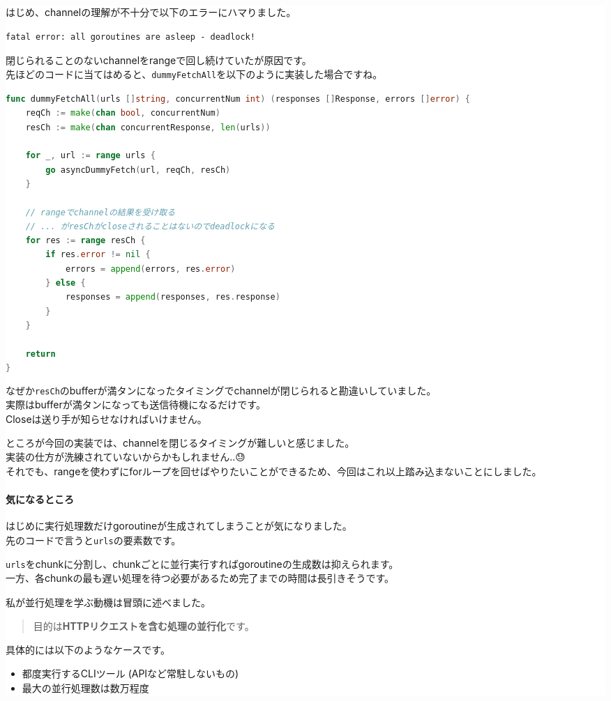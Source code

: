 はじめ、channelの理解が不十分で以下のエラーにハマりました。

```
fatal error: all goroutines are asleep - deadlock!
```

閉じられることのないchannelをrangeで回し続けていたが原因です。  
先ほどのコードに当てはめると、`dummyFetchAll`を以下のように実装した場合ですね。

```go
func dummyFetchAll(urls []string, concurrentNum int) (responses []Response, errors []error) {
	reqCh := make(chan bool, concurrentNum)
	resCh := make(chan concurrentResponse, len(urls))

	for _, url := range urls {
		go asyncDummyFetch(url, reqCh, resCh)
	}

	// rangeでchannelの結果を受け取る
	// ... がresChがcloseされることはないのでdeadlockになる
	for res := range resCh {
		if res.error != nil {
			errors = append(errors, res.error)
		} else {
			responses = append(responses, res.response)
		}
	}

	return
}
```

なぜか`resCh`のbufferが満タンになったタイミングでchannelが閉じられると勘違いしていました。  
実際はbufferが満タンになっても送信待機になるだけです。  
Closeは送り手が知らせなければいけません。

ところが今回の実装では、channelを閉じるタイミングが難しいと感じました。  
実装の仕方が洗練されていないからかもしれません..😓  
それでも、rangeを使わずにforループを回せばやりたいことができるため、今回はこれ以上踏み込まないことにしました。

#### 気になるところ

はじめに実行処理数だけgoroutineが生成されてしまうことが気になりました。  
先のコードで言うと`urls`の要素数です。

`urls`をchunkに分割し、chunkごとに並行実行すればgoroutineの生成数は抑えられます。  
一方、各chunkの最も遅い処理を待つ必要があるため完了までの時間は長引きそうです。

私が並行処理を学ぶ動機は冒頭に述べました。

> 目的は**HTTPリクエストを含む処理の並行化**です。

具体的には以下のようなケースです。

* 都度実行するCLIツール (APIなど常駐しないもの)
* 最大の並行処理数は数万程度
